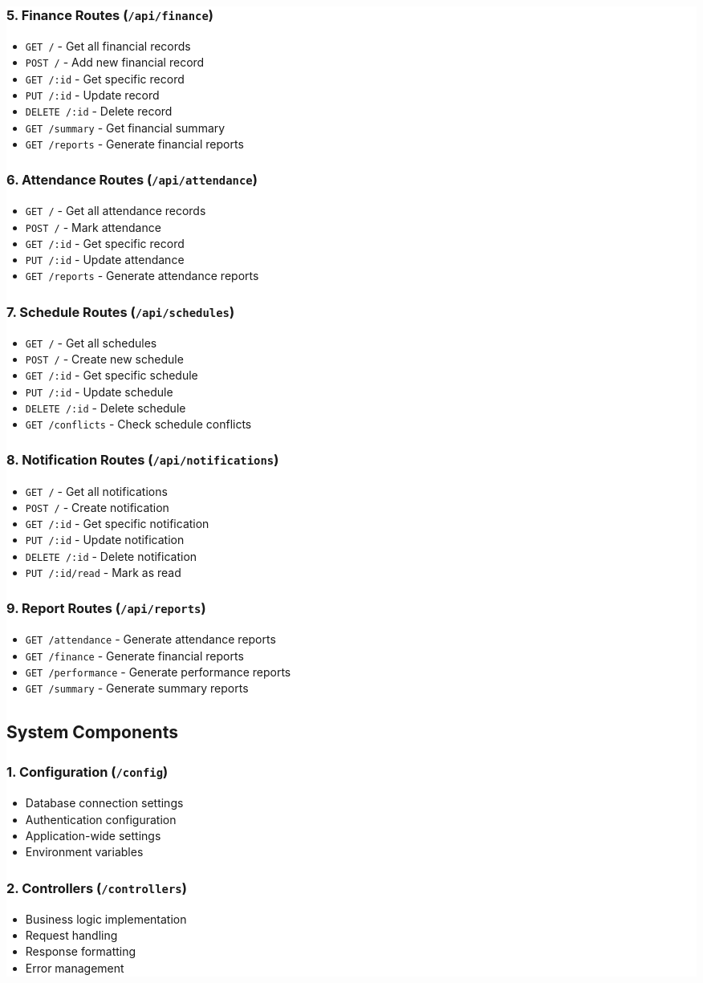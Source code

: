 ### 5. Finance Routes (`/api/finance`)
- `GET /` - Get all financial records
- `POST /` - Add new financial record
- `GET /:id` - Get specific record
- `PUT /:id` - Update record
- `DELETE /:id` - Delete record
- `GET /summary` - Get financial summary
- `GET /reports` - Generate financial reports

### 6. Attendance Routes (`/api/attendance`)
- `GET /` - Get all attendance records
- `POST /` - Mark attendance
- `GET /:id` - Get specific record
- `PUT /:id` - Update attendance
- `GET /reports` - Generate attendance reports

### 7. Schedule Routes (`/api/schedules`)
- `GET /` - Get all schedules
- `POST /` - Create new schedule
- `GET /:id` - Get specific schedule
- `PUT /:id` - Update schedule
- `DELETE /:id` - Delete schedule
- `GET /conflicts` - Check schedule conflicts

### 8. Notification Routes (`/api/notifications`)
- `GET /` - Get all notifications
- `POST /` - Create notification
- `GET /:id` - Get specific notification
- `PUT /:id` - Update notification
- `DELETE /:id` - Delete notification
- `PUT /:id/read` - Mark as read

### 9. Report Routes (`/api/reports`)
- `GET /attendance` - Generate attendance reports
- `GET /finance` - Generate financial reports
- `GET /performance` - Generate performance reports
- `GET /summary` - Generate summary reports

## System Components

### 1. Configuration (`/config`)
- Database connection settings
- Authentication configuration
- Application-wide settings
- Environment variables

### 2. Controllers (`/controllers`)
- Business logic implementation
- Request handling
- Response formatting
- Error management
